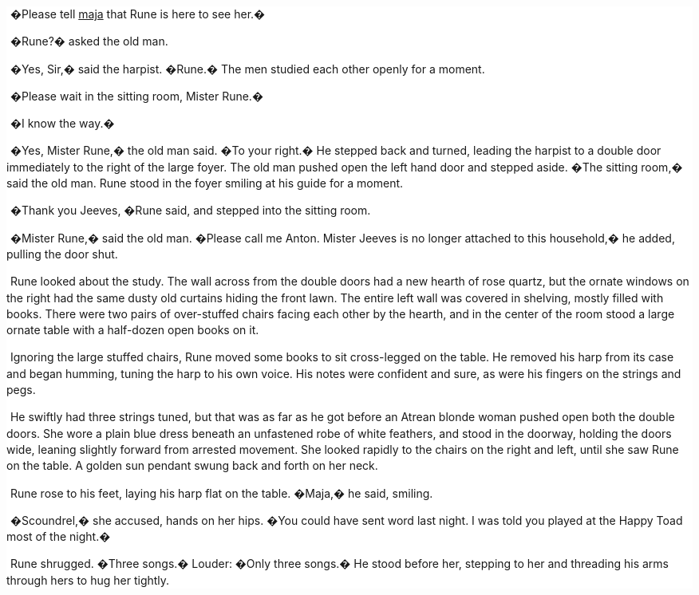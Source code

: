 
 ![xparent](assets/xparent.gif)  �Please tell  [maja](maja.md)  that Rune is here to see her.� 


 ![xparent](assets/xparent.gif)  �Rune?� asked the old man. 


 ![xparent](assets/xparent.gif)  �Yes, Sir,� said the harpist. �Rune.� The men studied each other openly for a moment. 


 ![xparent](assets/xparent.gif)  �Please wait in the sitting room, Mister Rune.� 


 ![xparent](assets/xparent.gif)  �I know the way.� 


 ![xparent](assets/xparent.gif)  �Yes, Mister Rune,� the old man said. �To your right.� He stepped back and turned, leading the harpist to a double door immediately to the right of the large foyer. The old man pushed open the left hand door and stepped aside. �The sitting room,� said the old man. Rune stood in the foyer smiling at his guide for a moment. 


 ![xparent](assets/xparent.gif)  �Thank you Jeeves, �Rune said, and stepped into the sitting room. 


 ![xparent](assets/xparent.gif)  �Mister Rune,� said the old man. �Please call me Anton. Mister Jeeves is no longer attached to this household,� he added, pulling the door shut. 


 ![xparent](assets/xparent.gif)  Rune looked about the study. The wall across from the double doors had a new hearth of rose quartz, but the ornate windows on the right had the same dusty old curtains hiding the front lawn. The entire left wall was covered in shelving, mostly filled with books. There were two pairs of over-stuffed chairs facing each other by the hearth, and in the center of the room stood a large ornate table with a half-dozen open books on it. 


 ![xparent](assets/xparent.gif)  Ignoring the large stuffed chairs, Rune moved some books to sit cross-legged on the table. He removed his harp from its case and began humming, tuning the harp to his own voice. His notes were confident and sure, as were his fingers on the strings and pegs. 


 ![xparent](assets/xparent.gif)  He swiftly had three strings tuned, but that was as far as he got before an Atrean blonde woman pushed open both the double doors. She wore a plain blue dress beneath an unfastened robe of white feathers, and stood in the doorway, holding the doors wide, leaning slightly forward from arrested movement. She looked rapidly to the chairs on the right and left, until she saw Rune on the table. A golden sun pendant swung back and forth on her neck. 


 ![xparent](assets/xparent.gif)  Rune rose to his feet, laying his harp flat on the table. �Maja,� he said, smiling. 


 ![xparent](assets/xparent.gif)  �Scoundrel,� she accused, hands on her hips. �You could have sent word last night. I was told you played at the Happy Toad most of the night.� 


 ![xparent](assets/xparent.gif)  Rune shrugged. �Three songs.� Louder: �Only three songs.� He stood before her, stepping to her and threading his arms through hers to hug her tightly. 
